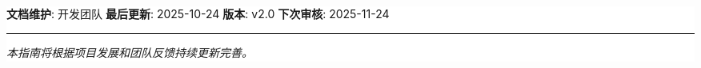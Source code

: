 
**文档维护**: 开发团队
**最后更新**: 2025-10-24
**版本**: v2.0
**下次审核**: 2025-11-24

---

*本指南将根据项目发展和团队反馈持续更新完善。*